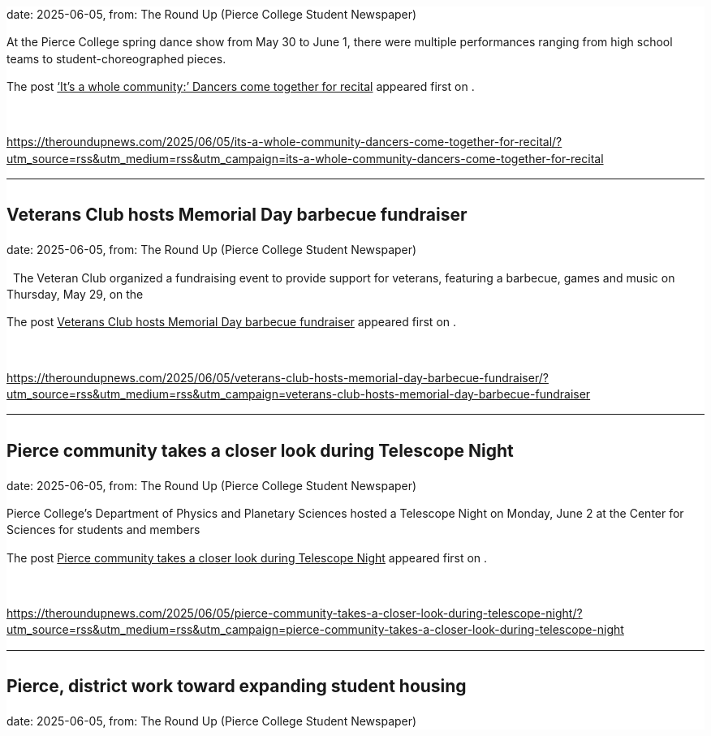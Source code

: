 date: 2025-06-05, from: The Round Up (Pierce College Student Newspaper)

<p>At the Pierce College spring dance show from May 30 to June 1, there were multiple performances ranging from high school teams to student-choreographed pieces.</p>
<p>The post <a href="https://theroundupnews.com/2025/06/05/its-a-whole-community-dancers-come-together-for-recital/">&#8216;It&#8217;s a whole community:&#8217; Dancers come together for recital</a> appeared first on <a href="https://theroundupnews.com"></a>.</p>
 

<br> 

<https://theroundupnews.com/2025/06/05/its-a-whole-community-dancers-come-together-for-recital/?utm_source=rss&utm_medium=rss&utm_campaign=its-a-whole-community-dancers-come-together-for-recital>

---

## Veterans Club hosts Memorial Day barbecue fundraiser

date: 2025-06-05, from: The Round Up (Pierce College Student Newspaper)

<p>&#160; The Veteran Club organized a fundraising event to provide support for veterans, featuring a barbecue, games and music on Thursday, May 29, on the</p>
<p>The post <a href="https://theroundupnews.com/2025/06/05/veterans-club-hosts-memorial-day-barbecue-fundraiser/">Veterans Club hosts Memorial Day barbecue fundraiser</a> appeared first on <a href="https://theroundupnews.com"></a>.</p>
 

<br> 

<https://theroundupnews.com/2025/06/05/veterans-club-hosts-memorial-day-barbecue-fundraiser/?utm_source=rss&utm_medium=rss&utm_campaign=veterans-club-hosts-memorial-day-barbecue-fundraiser>

---

## Pierce community takes a closer look during Telescope Night

date: 2025-06-05, from: The Round Up (Pierce College Student Newspaper)

<p>Pierce College’s Department of Physics and Planetary Sciences hosted a Telescope Night on Monday, June 2 at the Center for Sciences for students and members</p>
<p>The post <a href="https://theroundupnews.com/2025/06/05/pierce-community-takes-a-closer-look-during-telescope-night/">Pierce community takes a closer look during Telescope Night</a> appeared first on <a href="https://theroundupnews.com"></a>.</p>
 

<br> 

<https://theroundupnews.com/2025/06/05/pierce-community-takes-a-closer-look-during-telescope-night/?utm_source=rss&utm_medium=rss&utm_campaign=pierce-community-takes-a-closer-look-during-telescope-night>

---

## Pierce, district work toward expanding student housing

date: 2025-06-05, from: The Round Up (Pierce College Student Newspaper)
